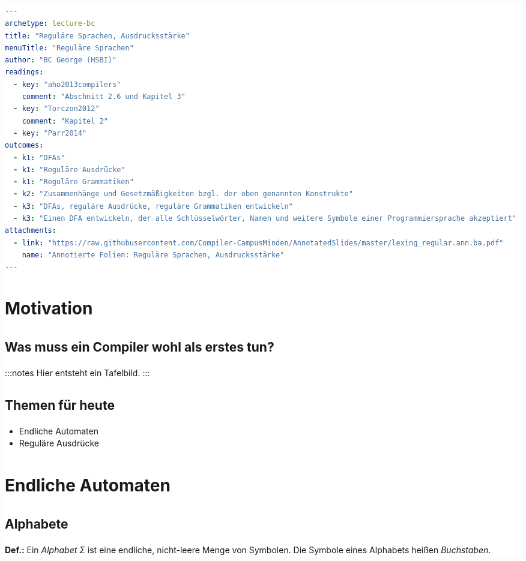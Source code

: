 ```yaml
---
archetype: lecture-bc
title: "Reguläre Sprachen, Ausdrucksstärke"
menuTitle: "Reguläre Sprachen"
author: "BC George (HSBI)"
readings:
  - key: "aho2013compilers"
    comment: "Abschnitt 2.6 und Kapitel 3"
  - key: "Torczon2012"
    comment: "Kapitel 2"
  - key: "Parr2014"
outcomes:
  - k1: "DFAs"
  - k1: "Reguläre Ausdrücke"
  - k1: "Reguläre Grammatiken"
  - k2: "Zusammenhänge und Gesetzmäßigkeiten bzgl. der oben genannten Konstrukte"
  - k3: "DFAs, reguläre Ausdrücke, reguläre Grammatiken entwickeln"
  - k3: "Einen DFA entwickeln, der alle Schlüsselwörter, Namen und weitere Symbole einer Programmiersprache akzeptiert"
attachments:
  - link: "https://raw.githubusercontent.com/Compiler-CampusMinden/AnnotatedSlides/master/lexing_regular.ann.ba.pdf"
    name: "Annotierte Folien: Reguläre Sprachen, Ausdrucksstärke"
---
```




# Motivation

## Was muss ein Compiler wohl als erstes tun?

:::notes
Hier entsteht ein Tafelbild.
:::

## Themen für heute
- Endliche Automaten
- Reguläre Ausdrücke



# Endliche Automaten

## Alphabete

**Def.:** Ein *Alphabet* $\Sigma$ ist eine endliche, nicht-leere Menge von  Symbolen. Die Symbole eines Alphabets heißen *Buchstaben*.
